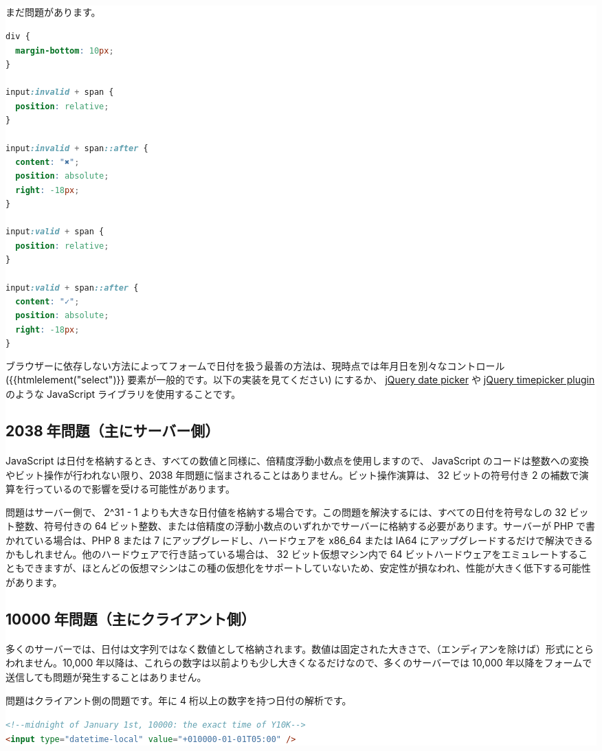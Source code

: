 まだ問題があります。

```css hidden
div {
  margin-bottom: 10px;
}

input:invalid + span {
  position: relative;
}

input:invalid + span::after {
  content: "✖";
  position: absolute;
  right: -18px;
}

input:valid + span {
  position: relative;
}

input:valid + span::after {
  content: "✓";
  position: absolute;
  right: -18px;
}
```

ブラウザーに依存しない方法によってフォームで日付を扱う最善の方法は、現時点では年月日を別々なコントロール ({{htmlelement("select")}} 要素が一般的です。以下の実装を見てください) にするか、 [jQuery date picker](https://jqueryui.com/datepicker/) や [jQuery timepicker plugin](https://timepicker.co/) のような JavaScript ライブラリを使用することです。

## 2038 年問題（主にサーバー側）

JavaScript は日付を格納するとき、すべての数値と同様に、倍精度浮動小数点を使用しますので、 JavaScript のコードは整数への変換やビット操作が行われない限り、2038 年問題に悩まされることはありません。ビット操作演算は、 32 ビットの符号付き 2 の補数で演算を行っているので影響を受ける可能性があります。

問題はサーバー側で、 2^31 - 1 よりも大きな日付値を格納する場合です。この問題を解決するには、すべての日付を符号なしの 32 ビット整数、符号付きの 64 ビット整数、または倍精度の浮動小数点のいずれかでサーバーに格納する必要があります。サーバーが PHP で書かれている場合は、PHP 8 または 7 にアップグレードし、ハードウェアを x86_64 または IA64 にアップグレードするだけで解決できるかもしれません。他のハードウェアで行き詰っている場合は、 32 ビット仮想マシン内で 64 ビットハードウェアをエミュレートすることもできますが、ほとんどの仮想マシンはこの種の仮想化をサポートしていないため、安定性が損なわれ、性能が大きく低下する可能性があります。

## 10000 年問題（主にクライアント側）

多くのサーバーでは、日付は文字列ではなく数値として格納されます。数値は固定された大きさで、（エンディアンを除けば）形式にとらわれません。10,000 年以降は、これらの数字は以前よりも少し大きくなるだけなので、多くのサーバーでは 10,000 年以降をフォームで送信しても問題が発生することはありません。

問題はクライアント側の問題です。年に 4 桁以上の数字を持つ日付の解析です。

```html
<!--midnight of January 1st, 10000: the exact time of Y10K-->
<input type="datetime-local" value="+010000-01-01T05:00" />
```
